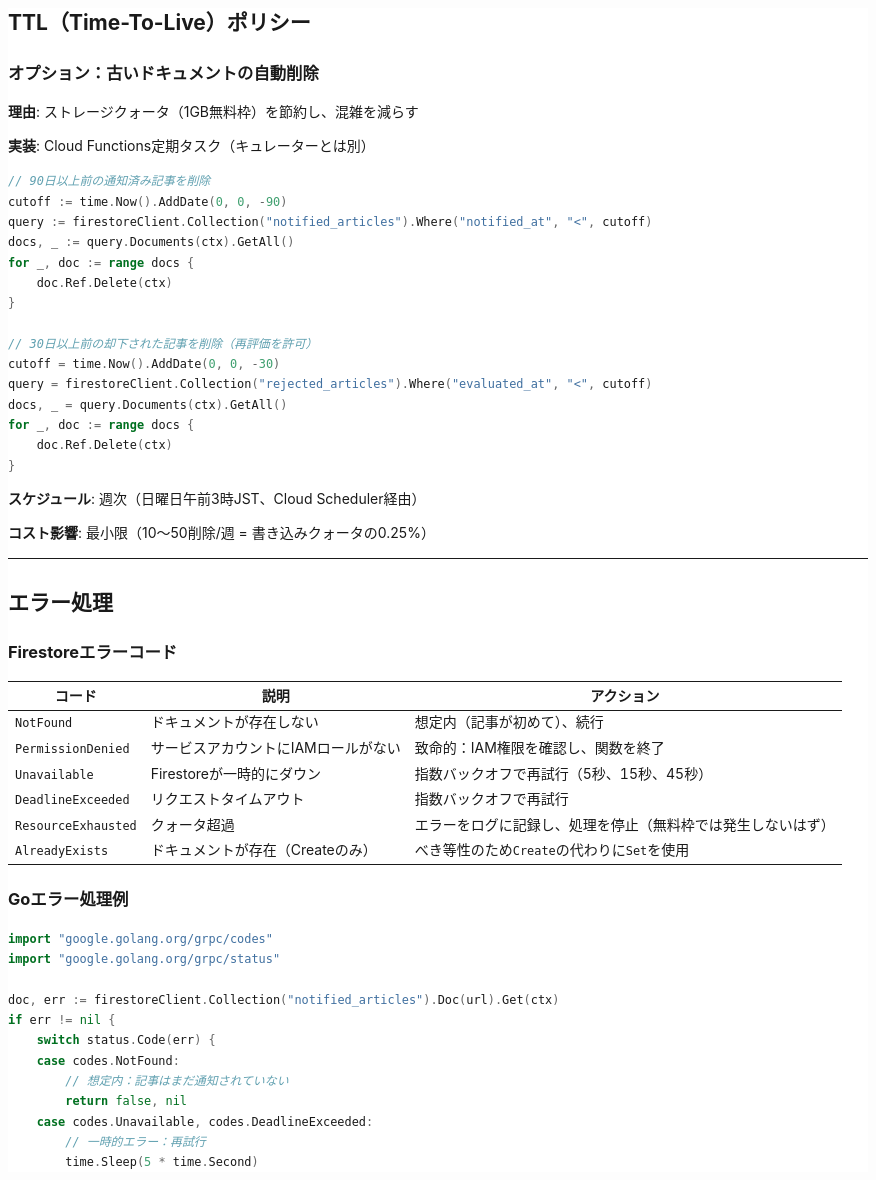 
## TTL（Time-To-Live）ポリシー

### オプション：古いドキュメントの自動削除

**理由**: ストレージクォータ（1GB無料枠）を節約し、混雑を減らす

**実装**: Cloud Functions定期タスク（キュレーターとは別）

```go
// 90日以上前の通知済み記事を削除
cutoff := time.Now().AddDate(0, 0, -90)
query := firestoreClient.Collection("notified_articles").Where("notified_at", "<", cutoff)
docs, _ := query.Documents(ctx).GetAll()
for _, doc := range docs {
    doc.Ref.Delete(ctx)
}

// 30日以上前の却下された記事を削除（再評価を許可）
cutoff = time.Now().AddDate(0, 0, -30)
query = firestoreClient.Collection("rejected_articles").Where("evaluated_at", "<", cutoff)
docs, _ = query.Documents(ctx).GetAll()
for _, doc := range docs {
    doc.Ref.Delete(ctx)
}
```

**スケジュール**: 週次（日曜日午前3時JST、Cloud Scheduler経由）

**コスト影響**: 最小限（10〜50削除/週 = 書き込みクォータの0.25%）

---

## エラー処理

### Firestoreエラーコード

| コード | 説明 | アクション |
|------|-------------|--------|
| `NotFound` | ドキュメントが存在しない | 想定内（記事が初めて）、続行 |
| `PermissionDenied` | サービスアカウントにIAMロールがない | 致命的：IAM権限を確認し、関数を終了 |
| `Unavailable` | Firestoreが一時的にダウン | 指数バックオフで再試行（5秒、15秒、45秒） |
| `DeadlineExceeded` | リクエストタイムアウト | 指数バックオフで再試行 |
| `ResourceExhausted` | クォータ超過 | エラーをログに記録し、処理を停止（無料枠では発生しないはず） |
| `AlreadyExists` | ドキュメントが存在（Createのみ） | べき等性のため`Create`の代わりに`Set`を使用 |

### Goエラー処理例

```go
import "google.golang.org/grpc/codes"
import "google.golang.org/grpc/status"

doc, err := firestoreClient.Collection("notified_articles").Doc(url).Get(ctx)
if err != nil {
    switch status.Code(err) {
    case codes.NotFound:
        // 想定内：記事はまだ通知されていない
        return false, nil
    case codes.Unavailable, codes.DeadlineExceeded:
        // 一時的エラー：再試行
        time.Sleep(5 * time.Second)
```